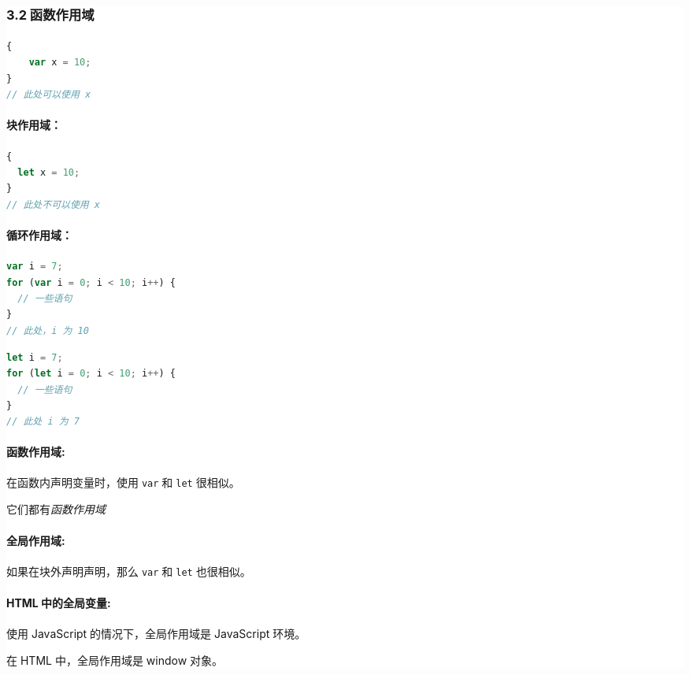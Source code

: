 

###  3.2    函数作用域

```js
{
    var x = 10;
}
// 此处可以使用 x
```

#### 块作用域：

```js
{ 
  let x = 10;
}
// 此处不可以使用 x
```



#### 循环作用域：

```js
var i = 7;
for (var i = 0; i < 10; i++) {
  // 一些语句
}
// 此处，i 为 10
```

```js
let i = 7;
for (let i = 0; i < 10; i++) {
  // 一些语句
}
// 此处 i 为 7
```

#### 函数作用域:

在函数内声明变量时，使用 `var` 和 `let` 很相似。

它们都有*函数作用域*



#### 全局作用域:

如果在块外声明声明，那么 `var` 和 `let` 也很相似。



#### HTML 中的全局变量:

使用 JavaScript 的情况下，全局作用域是 JavaScript 环境。

在 HTML 中，全局作用域是 window 对象。
